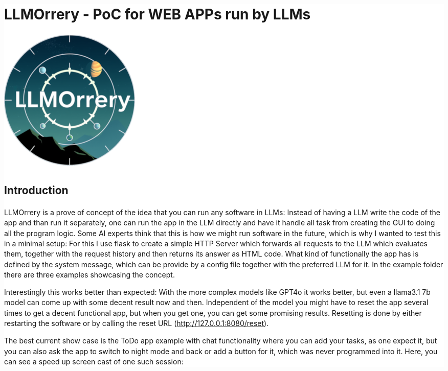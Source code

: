 # LLMOrrery - PoC for WEB APPs run by LLMs

![LLMOrrery](img/logo.png)

## Introduction
LLMOrrery is a prove of concept of the idea that you can run any software in LLMs: Instead of having a LLM write the code of the app and than run it separately, one can run the app in the LLM directly and have it handle all task from creating the GUI to doing all the program logic. Some AI experts think that this is how we might run software in the future, which is why I wanted to test this in a minimal setup: For this I use flask to create a simple HTTP Server which forwards all requests to the LLM which evaluates them, together with the request history and then returns its answer as HTML code. What kind of functionally the app has is defined by the system message, which can be provide by a config file together with the preferred LLM for it. In the example folder there are three examples showcasing the concept.

Interestingly this works better than expected: With the more complex models like GPT4o it works better, but even a llama3.1 7b model can come up with some decent result now and then. Independent of the model you might have to reset the app several times to get a decent functional app, but when you get one, you can get some promising results. Resetting is done by either restarting the software or by calling the reset URL (http://127.0.0.1:8080/reset).

The best current show case is the ToDo app example with chat functionality where you can add your tasks, as one expect it, but you can also ask the app to switch to night mode and back or add a button for it, which was never programmed into it. Here, you can see a speed up screen cast of one such session:
